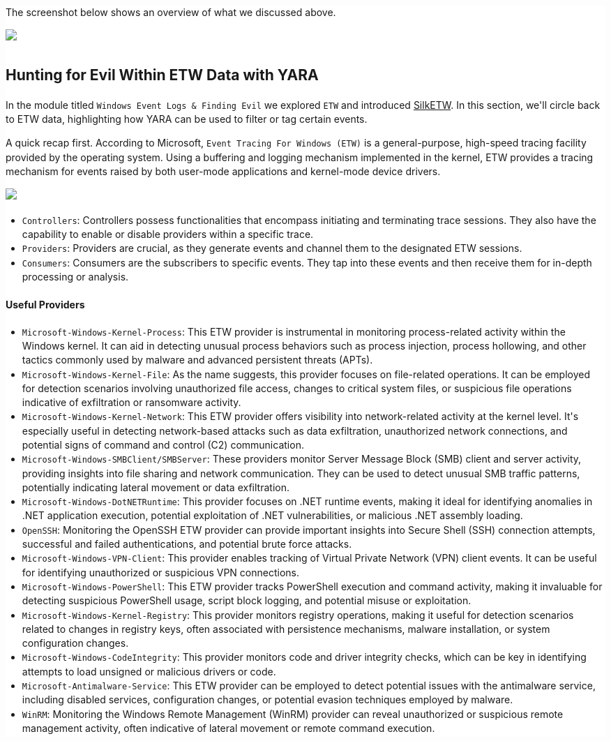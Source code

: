 The screenshot below shows an overview of what we discussed above.

![](https://academy.hackthebox.com/storage/modules/234/4.png)

## Hunting for Evil Within ETW Data with YARA

In the module titled `Windows Event Logs & Finding Evil` we explored `ETW` and introduced [SilkETW](https://github.com/mandiant/SilkETW). In this section, we'll circle back to ETW data, highlighting how YARA can be used to filter or tag certain events.

A quick recap first. According to Microsoft, `Event Tracing For Windows (ETW)` is a general-purpose, high-speed tracing facility provided by the operating system. Using a buffering and logging mechanism implemented in the kernel, ETW provides a tracing mechanism for events raised by both user-mode applications and kernel-mode device drivers.

![](https://academy.hackthebox.com/storage/modules/234/yara_etw.png)

- `Controllers`: Controllers possess functionalities that encompass initiating and terminating trace sessions. They also have the capability to enable or disable providers within a specific trace.
- `Providers`: Providers are crucial, as they generate events and channel them to the designated ETW sessions.
- `Consumers`: Consumers are the subscribers to specific events. They tap into these events and then receive them for in-depth processing or analysis.

#### Useful Providers

- `Microsoft-Windows-Kernel-Process`: This ETW provider is instrumental in monitoring process-related activity within the Windows kernel. It can aid in detecting unusual process behaviors such as process injection, process hollowing, and other tactics commonly used by malware and advanced persistent threats (APTs).
- `Microsoft-Windows-Kernel-File`: As the name suggests, this provider focuses on file-related operations. It can be employed for detection scenarios involving unauthorized file access, changes to critical system files, or suspicious file operations indicative of exfiltration or ransomware activity.
- `Microsoft-Windows-Kernel-Network`: This ETW provider offers visibility into network-related activity at the kernel level. It's especially useful in detecting network-based attacks such as data exfiltration, unauthorized network connections, and potential signs of command and control (C2) communication.
- `Microsoft-Windows-SMBClient/SMBServer`: These providers monitor Server Message Block (SMB) client and server activity, providing insights into file sharing and network communication. They can be used to detect unusual SMB traffic patterns, potentially indicating lateral movement or data exfiltration.
- `Microsoft-Windows-DotNETRuntime`: This provider focuses on .NET runtime events, making it ideal for identifying anomalies in .NET application execution, potential exploitation of .NET vulnerabilities, or malicious .NET assembly loading.
- `OpenSSH`: Monitoring the OpenSSH ETW provider can provide important insights into Secure Shell (SSH) connection attempts, successful and failed authentications, and potential brute force attacks.
- `Microsoft-Windows-VPN-Client`: This provider enables tracking of Virtual Private Network (VPN) client events. It can be useful for identifying unauthorized or suspicious VPN connections.
- `Microsoft-Windows-PowerShell`: This ETW provider tracks PowerShell execution and command activity, making it invaluable for detecting suspicious PowerShell usage, script block logging, and potential misuse or exploitation.
- `Microsoft-Windows-Kernel-Registry`: This provider monitors registry operations, making it useful for detection scenarios related to changes in registry keys, often associated with persistence mechanisms, malware installation, or system configuration changes.
- `Microsoft-Windows-CodeIntegrity`: This provider monitors code and driver integrity checks, which can be key in identifying attempts to load unsigned or malicious drivers or code.
- `Microsoft-Antimalware-Service`: This ETW provider can be employed to detect potential issues with the antimalware service, including disabled services, configuration changes, or potential evasion techniques employed by malware.
- `WinRM`: Monitoring the Windows Remote Management (WinRM) provider can reveal unauthorized or suspicious remote management activity, often indicative of lateral movement or remote command execution.